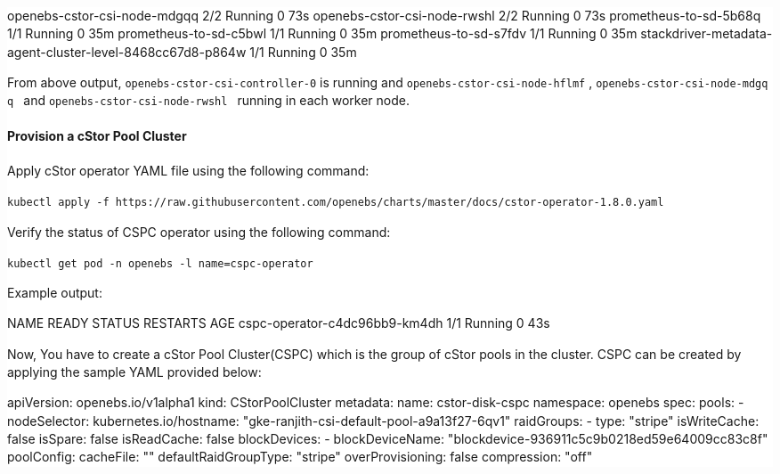 openebs-cstor-csi-node-mdgqq                                2/2     Running   0          73s
openebs-cstor-csi-node-rwshl                                2/2     Running   0          73s
prometheus-to-sd-5b68q                                      1/1     Running   0          35m
prometheus-to-sd-c5bwl                                      1/1     Running   0          35m
prometheus-to-sd-s7fdv                                      1/1     Running   0          35m
stackdriver-metadata-agent-cluster-level-8468cc67d8-p864w   1/1     Running   0          35m
</div>

From above output, `openebs-cstor-csi-controller-0`  is running and `openebs-cstor-csi-node-hflmf` , `openebs-cstor-csi-node-mdgqq ` and `openebs-cstor-csi-node-rwshl ` running in each worker node.
    

<h4><a class="anchor" aria-hidden="true" id="provision-a-cStor-Pool-Cluster-csi"></a>Provision a cStor Pool Cluster</h4>

Apply cStor operator YAML file using the following command:

```
kubectl apply -f https://raw.githubusercontent.com/openebs/charts/master/docs/cstor-operator-1.8.0.yaml
```

Verify the status of CSPC operator using the following command:

```
kubectl get pod -n openebs -l name=cspc-operator
```

Example output:

<div class="co">NAME                            READY   STATUS    RESTARTS   AGE
cspc-operator-c4dc96bb9-km4dh   1/1     Running   0          43s
</div>

Now, You have to create a cStor Pool Cluster(CSPC) which is the group of cStor pools in the cluster. CSPC can be created by applying the sample YAML provided below:

<div class="co">apiVersion: openebs.io/v1alpha1
kind: CStorPoolCluster
metadata:
  name: cstor-disk-cspc
  namespace: openebs
spec:
  pools:
  - nodeSelector:
      kubernetes.io/hostname: "gke-ranjith-csi-default-pool-a9a13f27-6qv1"
    raidGroups:
    - type: "stripe"
      isWriteCache: false
      isSpare: false
      isReadCache: false
      blockDevices:
      - blockDeviceName: "blockdevice-936911c5c9b0218ed59e64009cc83c8f"
    poolConfig:
      cacheFile: ""
      defaultRaidGroupType: "stripe"
      overProvisioning: false
      compression: "off"
</div>

